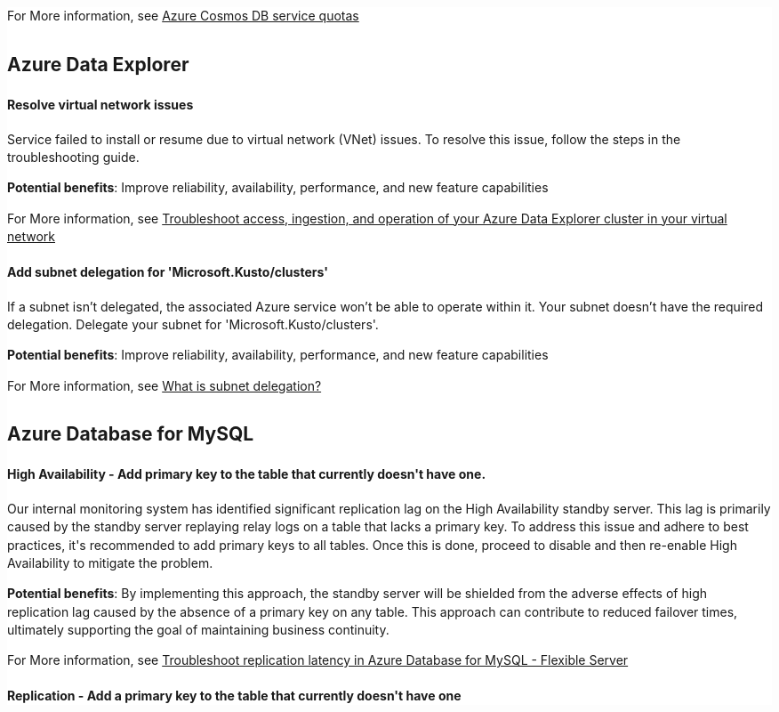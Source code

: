 For More information, see [Azure Cosmos DB service quotas](https://docs.microsoft.com/azure/cosmos-db/concepts-limits#control-plane)  


  

## Azure Data Explorer
  
#### Resolve virtual network issues  
  
Service failed to install or resume due to virtual network (VNet) issues. To resolve this issue, follow the steps in the troubleshooting guide.   
  
**Potential benefits**: Improve reliability, availability, performance, and new feature capabilities
  
For More information, see [Troubleshoot access, ingestion, and operation of your Azure Data Explorer cluster in your virtual network](/azure/data-explorer/vnet-deploy-troubleshoot)  



  
#### Add subnet delegation for 'Microsoft.Kusto/clusters'  
  
If a subnet isn’t delegated, the associated Azure service won’t be able to operate within it. Your subnet doesn’t have the required delegation. Delegate your subnet for 'Microsoft.Kusto/clusters'.  
  
**Potential benefits**: Improve reliability, availability, performance, and new feature capabilities
  
For More information, see [What is subnet delegation?](/azure/virtual-network/subnet-delegation-overview)  


  

## Azure Database for MySQL
  
#### High Availability - Add primary key to the table that currently doesn't have one.  
  
Our internal monitoring system has identified significant replication lag on the High Availability standby server. This lag is primarily caused by the standby server replaying relay logs on a table that lacks a primary key. To address this issue and adhere to best practices, it's recommended to add primary keys to all tables. Once this is done, proceed to disable and then re-enable High Availability to mitigate the problem.  
  
**Potential benefits**: By implementing this approach, the standby server will be shielded from the adverse effects of high replication lag caused by the absence of a primary key on any table. This approach can contribute to reduced failover times, ultimately supporting the goal of maintaining business continuity.
  
For More information, see [Troubleshoot replication latency in Azure Database for MySQL - Flexible Server](/azure/mysql/how-to-troubleshoot-replication-latency#no-primary-key-or-unique-key-on-a-table)  



  
#### Replication - Add a primary key to the table that currently doesn't have one  
  